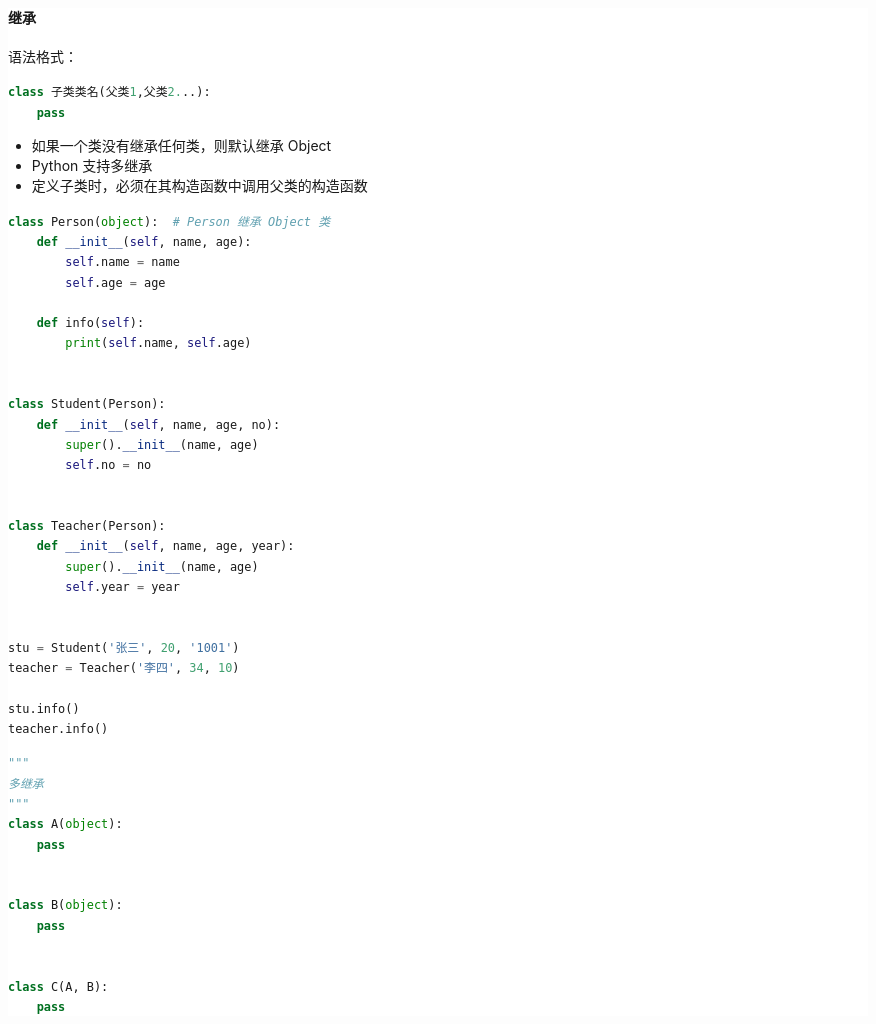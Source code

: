

#### 继承

语法格式：

```python
class 子类类名(父类1,父类2...):
    pass
```

- 如果一个类没有继承任何类，则默认继承 Object
- Python 支持多继承
- 定义子类时，必须在其构造函数中调用父类的构造函数



```python
class Person(object):  # Person 继承 Object 类
    def __init__(self, name, age):
        self.name = name
        self.age = age

    def info(self):
        print(self.name, self.age)


class Student(Person):
    def __init__(self, name, age, no):
        super().__init__(name, age)
        self.no = no


class Teacher(Person):
    def __init__(self, name, age, year):
        super().__init__(name, age)
        self.year = year


stu = Student('张三', 20, '1001')
teacher = Teacher('李四', 34, 10)

stu.info()
teacher.info()

```



```python
"""
多继承
"""
class A(object):
    pass


class B(object):
    pass


class C(A, B):
    pass
```
